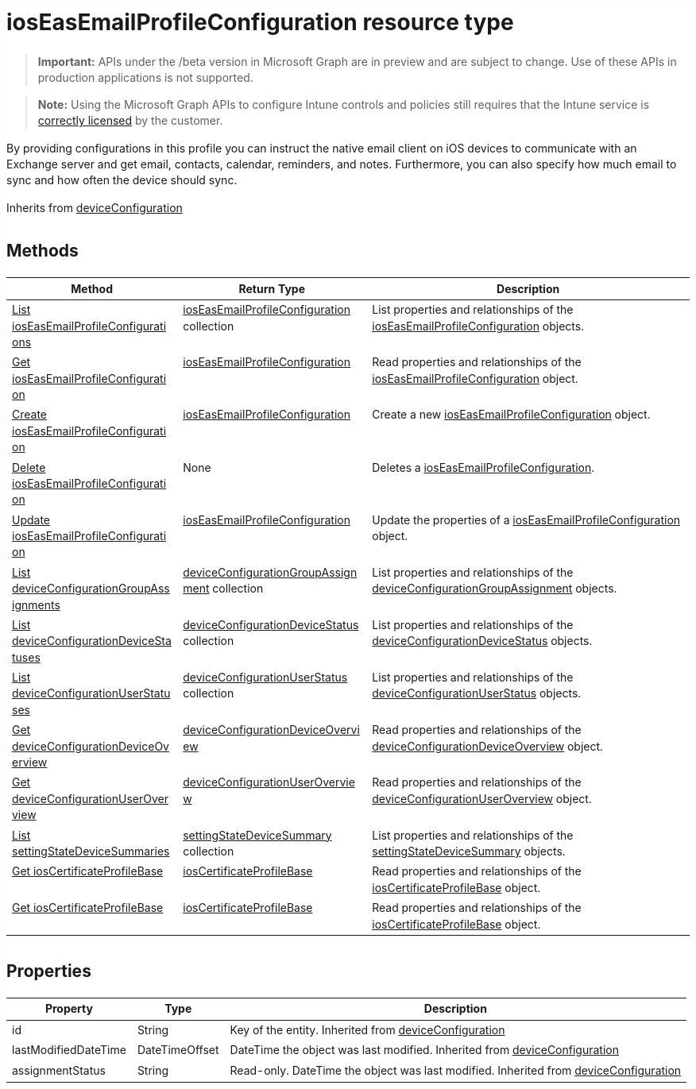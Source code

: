 ﻿# iosEasEmailProfileConfiguration resource type

> **Important:** APIs under the /beta version in Microsoft Graph are in preview and are subject to change. Use of these APIs in production applications is not supported.

> **Note:** Using the Microsoft Graph APIs to configure Intune controls and policies still requires that the Intune service is [correctly licensed](https://go.microsoft.com/fwlink/?linkid=839381) by the customer.

By providing configurations in this profile you can instruct the native email client on iOS devices to communicate with an Exchange server and get email, contacts, calendar, reminders, and notes. Furthermore, you can also specify how much email to sync and how often the device should sync.

Inherits from [deviceConfiguration](../resources/intune_deviceconfig_deviceconfiguration.md)

## Methods
|Method|Return Type|Description|
|---|---|---|
|[List iosEasEmailProfileConfigurations](../api/intune_deviceconfig_ioseasemailprofileconfiguration_list.md)|[iosEasEmailProfileConfiguration](../resources/intune_deviceconfig_ioseasemailprofileconfiguration.md) collection|List properties and relationships of the [iosEasEmailProfileConfiguration](../resources/intune_deviceconfig_ioseasemailprofileconfiguration.md) objects.|
|[Get iosEasEmailProfileConfiguration](../api/intune_deviceconfig_ioseasemailprofileconfiguration_get.md)|[iosEasEmailProfileConfiguration](../resources/intune_deviceconfig_ioseasemailprofileconfiguration.md)|Read properties and relationships of the [iosEasEmailProfileConfiguration](../resources/intune_deviceconfig_ioseasemailprofileconfiguration.md) object.|
|[Create iosEasEmailProfileConfiguration](../api/intune_deviceconfig_ioseasemailprofileconfiguration_create.md)|[iosEasEmailProfileConfiguration](../resources/intune_deviceconfig_ioseasemailprofileconfiguration.md)|Create a new [iosEasEmailProfileConfiguration](../resources/intune_deviceconfig_ioseasemailprofileconfiguration.md) object.|
|[Delete iosEasEmailProfileConfiguration](../api/intune_deviceconfig_ioseasemailprofileconfiguration_delete.md)|None|Deletes a [iosEasEmailProfileConfiguration](../resources/intune_deviceconfig_ioseasemailprofileconfiguration.md).|
|[Update iosEasEmailProfileConfiguration](../api/intune_deviceconfig_ioseasemailprofileconfiguration_update.md)|[iosEasEmailProfileConfiguration](../resources/intune_deviceconfig_ioseasemailprofileconfiguration.md)|Update the properties of a [iosEasEmailProfileConfiguration](../resources/intune_deviceconfig_ioseasemailprofileconfiguration.md) object.|
|[List deviceConfigurationGroupAssignments](../api/intune_deviceconfig_deviceconfigurationgroupassignment_list.md)|[deviceConfigurationGroupAssignment](../resources/intune_deviceconfig_deviceconfigurationgroupassignment.md) collection|List properties and relationships of the [deviceConfigurationGroupAssignment](../resources/intune_deviceconfig_deviceconfigurationgroupassignment.md) objects.|
|[List deviceConfigurationDeviceStatuses](../api/intune_deviceconfig_deviceconfigurationdevicestatus_list.md)|[deviceConfigurationDeviceStatus](../resources/intune_deviceconfig_deviceconfigurationdevicestatus.md) collection|List properties and relationships of the [deviceConfigurationDeviceStatus](../resources/intune_deviceconfig_deviceconfigurationdevicestatus.md) objects.|
|[List deviceConfigurationUserStatuses](../api/intune_deviceconfig_deviceconfigurationuserstatus_list.md)|[deviceConfigurationUserStatus](../resources/intune_deviceconfig_deviceconfigurationuserstatus.md) collection|List properties and relationships of the [deviceConfigurationUserStatus](../resources/intune_deviceconfig_deviceconfigurationuserstatus.md) objects.|
|[Get deviceConfigurationDeviceOverview](../api/intune_deviceconfig_deviceconfigurationdeviceoverview_get.md)|[deviceConfigurationDeviceOverview](../resources/intune_deviceconfig_deviceconfigurationdeviceoverview.md)|Read properties and relationships of the [deviceConfigurationDeviceOverview](../resources/intune_deviceconfig_deviceconfigurationdeviceoverview.md) object.|
|[Get deviceConfigurationUserOverview](../api/intune_deviceconfig_deviceconfigurationuseroverview_get.md)|[deviceConfigurationUserOverview](../resources/intune_deviceconfig_deviceconfigurationuseroverview.md)|Read properties and relationships of the [deviceConfigurationUserOverview](../resources/intune_deviceconfig_deviceconfigurationuseroverview.md) object.|
|[List settingStateDeviceSummaries](../api/intune_deviceconfig_settingstatedevicesummary_list.md)|[settingStateDeviceSummary](../resources/intune_deviceconfig_settingstatedevicesummary.md) collection|List properties and relationships of the [settingStateDeviceSummary](../resources/intune_deviceconfig_settingstatedevicesummary.md) objects.|
|[Get iosCertificateProfileBase](../api/intune_deviceconfig_ioscertificateprofilebase_get.md)|[iosCertificateProfileBase](../resources/intune_deviceconfig_ioscertificateprofilebase.md)|Read properties and relationships of the [iosCertificateProfileBase](../resources/intune_deviceconfig_ioscertificateprofilebase.md) object.|
|[Get iosCertificateProfileBase](../api/intune_deviceconfig_ioscertificateprofilebase_get.md)|[iosCertificateProfileBase](../resources/intune_deviceconfig_ioscertificateprofilebase.md)|Read properties and relationships of the [iosCertificateProfileBase](../resources/intune_deviceconfig_ioscertificateprofilebase.md) object.|

## Properties
|Property|Type|Description|
|---|---|---|
|id|String|Key of the entity. Inherited from [deviceConfiguration](../resources/intune_deviceconfig_deviceconfiguration.md)|
|lastModifiedDateTime|DateTimeOffset|DateTime the object was last modified. Inherited from [deviceConfiguration](../resources/intune_deviceconfig_deviceconfiguration.md)|
|assignmentStatus|String|Read-only. DateTime the object was last modified. Inherited from [deviceConfiguration](../resources/intune_deviceconfig_deviceconfiguration.md)|